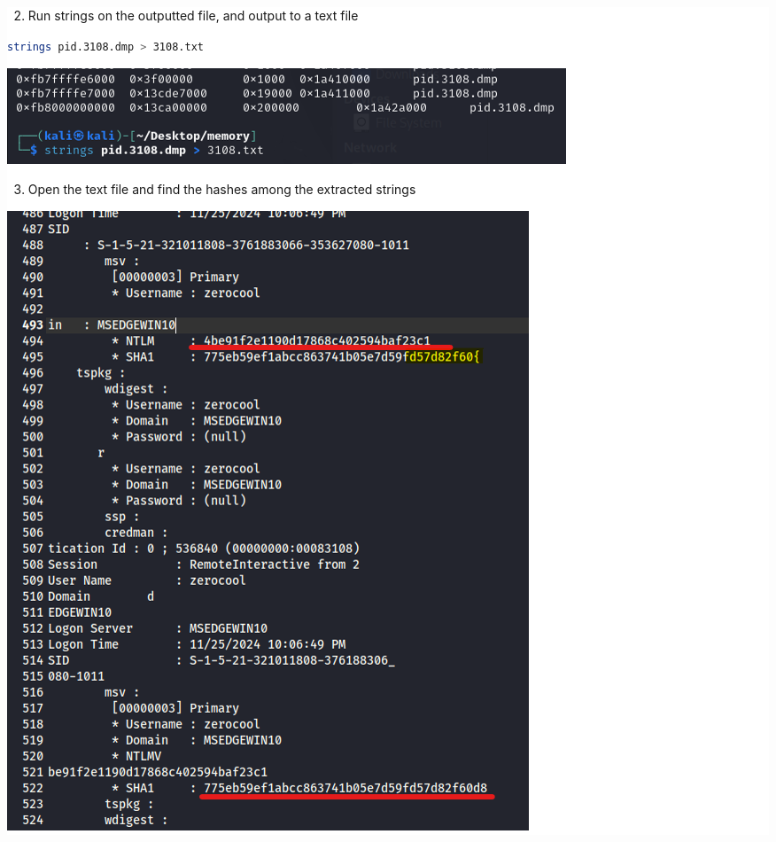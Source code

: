 2. Run strings on the outputted file, and output to a text file

```bash
strings pid.3108.dmp > 3108.txt
```

![](forensics/hf502.png)

3. Open the text file and find the hashes among the extracted strings

![](forensics/hf503.png)
